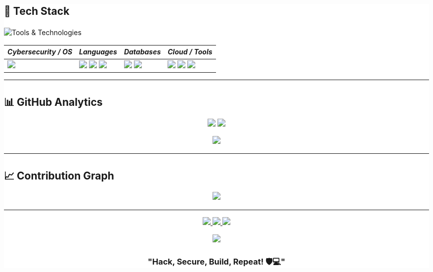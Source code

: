 
## 🧰 Tech Stack  

![Tools & Technologies](https://img.shields.io/badge/Tools%20&%20Technologies-0ea5e9?style=for-the-badge&logo=linux&logoColor=white)

<div align="center">

| *Cybersecurity / OS* | *Languages* | *Databases* | *Cloud / Tools* |
|-----------------|-----------------|----------------|------------------|
| <img src="https://raw.githubusercontent.com/devicons/devicon/master/icons/linux/linux-original.svg" width="65"/> | <img src="https://raw.githubusercontent.com/devicons/devicon/master/icons/python/python-original.svg" width="65"/> <img src="https://raw.githubusercontent.com/devicons/devicon/master/icons/cplusplus/cplusplus-original.svg" width="65"/> <img src="https://raw.githubusercontent.com/devicons/devicon/master/icons/java/java-original.svg" width="65"/> | <img src="https://raw.githubusercontent.com/devicons/devicon/master/icons/mysql/mysql-original-wordmark.svg" width="65"/> <img src="https://raw.githubusercontent.com/devicons/devicon/master/icons/oracle/oracle-original.svg" width="65"/> | <img src="https://raw.githubusercontent.com/devicons/devicon/master/icons/git/git-original.svg" width="65"/> <img src="https://raw.githubusercontent.com/devicons/devicon/master/icons/amazonwebservices/amazonwebservices-original-wordmark.svg" width="65"/> <img src="https://raw.githubusercontent.com/devicons/devicon/master/icons/googlecloud/googlecloud-original.svg" width="65"/> |

</div>

---

## 📊 GitHub Analytics  
<p align="center">
  <img src="https://github-readme-stats.vercel.app/api?username=mhasnain253&show_icons=true&theme=tokyonight&hide_border=true&count_private=true&bg_color=0D1117" width="49%" />
  <img src="https://streak-stats.demolab.com/?user=mhasnain253&theme=tokyonight&hide_border=true&background=0D1117" width="49%" />
</p>

<p align="center">
  <img src="https://github-readme-stats.vercel.app/api/top-langs/?username=mhasnain253&layout=compact&theme=tokyonight&hide_border=true&bg_color=0D1117" width="44%" />
</p>

---

## 📈 Contribution Graph
<p align="center">
  <img src="https://github-readme-activity-graph.vercel.app/graph?username=mhasnain253&bg_color=0d1117&color=0ea5e9&line=22c55e&point=facc15&area=true&hide_border=true" width="95%"/>
</p>

---

<div align="center">
  <p>
    <a href="https://www.linkedin.com/in/muhammad-hasnain-639587290/">
      <img src="https://img.shields.io/badge/-LinkedIn-0A66C2?style=for-the-badge&logo=linkedin&logoColor=white" />
    </a>
    <a href="mailto:cadethassnain@gmail.com">
      <img src="https://img.shields.io/badge/-Email-D14836?style=for-the-badge&logo=gmail&logoColor=white" />
    </a>
    <a href="https://github.com/mhasnain253">
      <img src="https://img.shields.io/badge/-GitHub-181717?style=for-the-badge&logo=github&logoColor=white" />
    </a>
  </p>
</div>

<div align="center">
  <img src="https://capsule-render.vercel.app/api?type=waving&color=0ea5e9&height=120&section=footer" width="100%" />
  <h3>"Hack, Secure, Build, Repeat! 🛡️💻"</h3>
</div>
